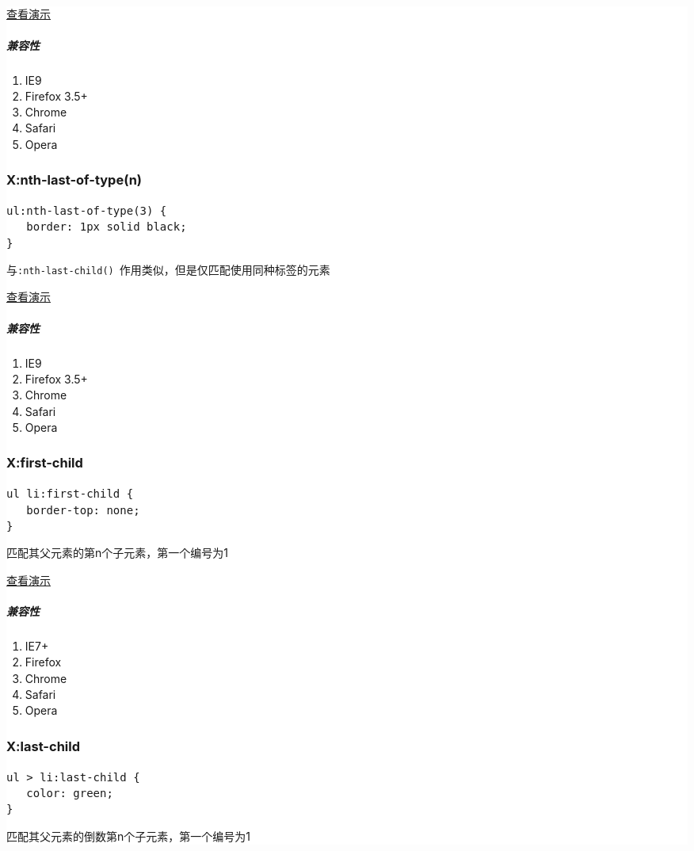 [查看演示](http://d2o0t5hpnwv4c1.cloudfront.net/840_cssSelectors/selectors/nthOfType.html)

##### 兼容性

1.  IE9
2.  Firefox 3.5+
3.  Chrome
4.  Safari
5.  Opera

### X:nth-last-of-type(n)

<pre lang="css">
ul:nth-last-of-type(3) {  
   border: 1px solid black;  
}
</pre>
与`:nth-last-child() `作用类似，但是仅匹配使用同种标签的元素

[查看演示](http://d2o0t5hpnwv4c1.cloudfront.net/840_cssSelectors/selectors/generalcombinator.html)

##### 兼容性

1.  IE9
2.  Firefox 3.5+
3.  Chrome
4.  Safari
5.  Opera

### X:first-child

<pre lang="css">
ul li:first-child {  
   border-top: none;  
} 
</pre>
匹配其父元素的第n个子元素，第一个编号为1

[查看演示](http://d2o0t5hpnwv4c1.cloudfront.net/840_cssSelectors/selectors/firstChild.html)

##### 兼容性

1.  IE7+
2.  Firefox
3.  Chrome
4.  Safari
5.  Opera

### X:last-child

<pre lang="css">
ul > li:last-child {  
   color: green;  
} 
</pre>
匹配其父元素的倒数第n个子元素，第一个编号为1
